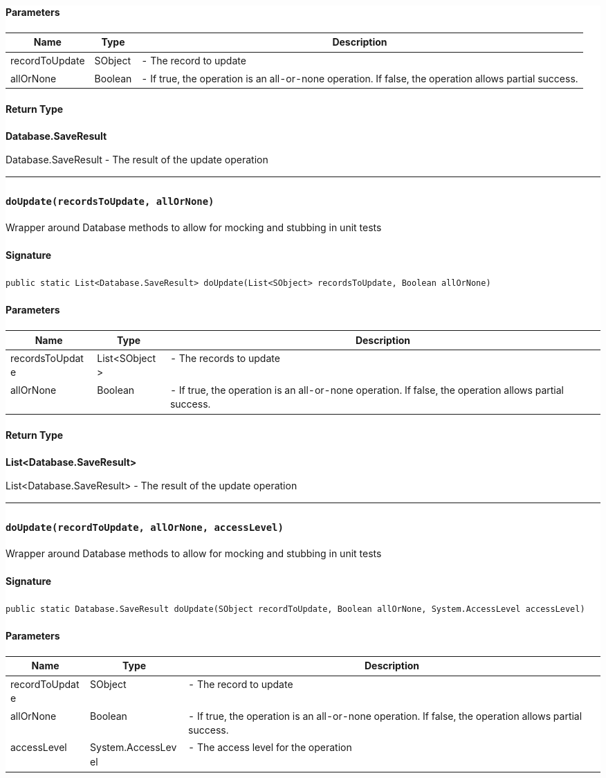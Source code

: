 #### Parameters
| Name | Type | Description |
|------|------|-------------|
| recordToUpdate | SObject | - The record to update |
| allOrNone | Boolean | - If true, the operation is an all-or-none operation. If false, the operation allows partial success. |

#### Return Type
**Database.SaveResult**

Database.SaveResult - The result of the update operation

---

### `doUpdate(recordsToUpdate, allOrNone)`

Wrapper around Database methods to allow for mocking and stubbing in unit tests

#### Signature
```apex
public static List<Database.SaveResult> doUpdate(List<SObject> recordsToUpdate, Boolean allOrNone)
```

#### Parameters
| Name | Type | Description |
|------|------|-------------|
| recordsToUpdate | List&lt;SObject&gt; | - The records to update |
| allOrNone | Boolean | - If true, the operation is an all-or-none operation. If false, the operation allows partial success. |

#### Return Type
**List&lt;Database.SaveResult&gt;**

List&lt;Database.SaveResult&gt; - The result of the update operation

---

### `doUpdate(recordToUpdate, allOrNone, accessLevel)`

Wrapper around Database methods to allow for mocking and stubbing in unit tests

#### Signature
```apex
public static Database.SaveResult doUpdate(SObject recordToUpdate, Boolean allOrNone, System.AccessLevel accessLevel)
```

#### Parameters
| Name | Type | Description |
|------|------|-------------|
| recordToUpdate | SObject | - The record to update |
| allOrNone | Boolean | - If true, the operation is an all-or-none operation. If false, the operation allows partial success. |
| accessLevel | System.AccessLevel | - The access level for the operation |
